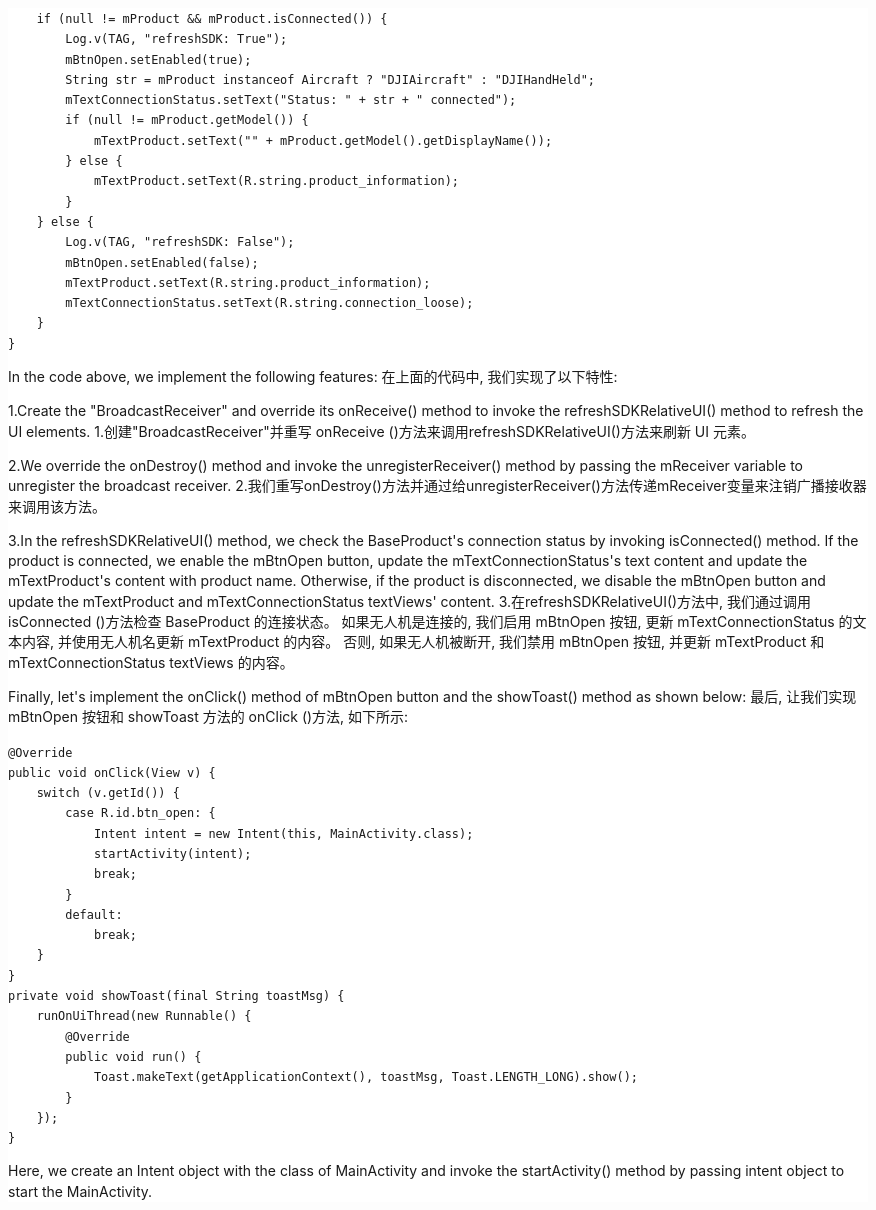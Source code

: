 ~~~
    if (null != mProduct && mProduct.isConnected()) {
        Log.v(TAG, "refreshSDK: True");
        mBtnOpen.setEnabled(true);
        String str = mProduct instanceof Aircraft ? "DJIAircraft" : "DJIHandHeld";
        mTextConnectionStatus.setText("Status: " + str + " connected");
        if (null != mProduct.getModel()) {
            mTextProduct.setText("" + mProduct.getModel().getDisplayName());
        } else {
            mTextProduct.setText(R.string.product_information);
        }
    } else {
        Log.v(TAG, "refreshSDK: False");
        mBtnOpen.setEnabled(false);
        mTextProduct.setText(R.string.product_information);
        mTextConnectionStatus.setText(R.string.connection_loose);
    }
}
~~~
In the code above, we implement the following features:
在上面的代码中, 我们实现了以下特性:

  1.Create the "BroadcastReceiver" and override its onReceive() method to invoke the refreshSDKRelativeUI() method to refresh the UI elements.
  1.创建"BroadcastReceiver"并重写 onReceive ()方法来调用refreshSDKRelativeUI()方法来刷新 UI 元素。

  2.We override the onDestroy() method and invoke the unregisterReceiver() method by passing the mReceiver variable to unregister the broadcast receiver.
  2.我们重写onDestroy()方法并通过给unregisterReceiver()方法传递mReceiver变量来注销广播接收器来调用该方法。

  3.In the refreshSDKRelativeUI() method, we check the BaseProduct's connection status by invoking isConnected() method. If the product is connected, we enable the mBtnOpen button, update the mTextConnectionStatus's text content and update the mTextProduct's content with product name. Otherwise, if the product is disconnected, we disable the mBtnOpen button and update the mTextProduct and mTextConnectionStatus textViews' content.
  3.在refreshSDKRelativeUI()方法中, 我们通过调用 isConnected ()方法检查 BaseProduct 的连接状态。 如果无人机是连接的, 我们启用 mBtnOpen 按钮, 更新 mTextConnectionStatus 的文本内容, 并使用无人机名更新 mTextProduct 的内容。 否则, 如果无人机被断开, 我们禁用 mBtnOpen 按钮, 并更新 mTextProduct 和 mTextConnectionStatus textViews 的内容。

Finally, let's implement the onClick() method of mBtnOpen button and the showToast() method as shown below:
最后, 让我们实现 mBtnOpen 按钮和 showToast 方法的 onClick ()方法, 如下所示:
~~~
@Override
public void onClick(View v) {
    switch (v.getId()) {
        case R.id.btn_open: {
            Intent intent = new Intent(this, MainActivity.class);
            startActivity(intent);
            break;
        }
        default:
            break;
    }
}
private void showToast(final String toastMsg) {
    runOnUiThread(new Runnable() {
        @Override
        public void run() {
            Toast.makeText(getApplicationContext(), toastMsg, Toast.LENGTH_LONG).show();
        }
    });
}
~~~
Here, we create an Intent object with the class of MainActivity and invoke the startActivity() method by passing intent object to start the MainActivity.